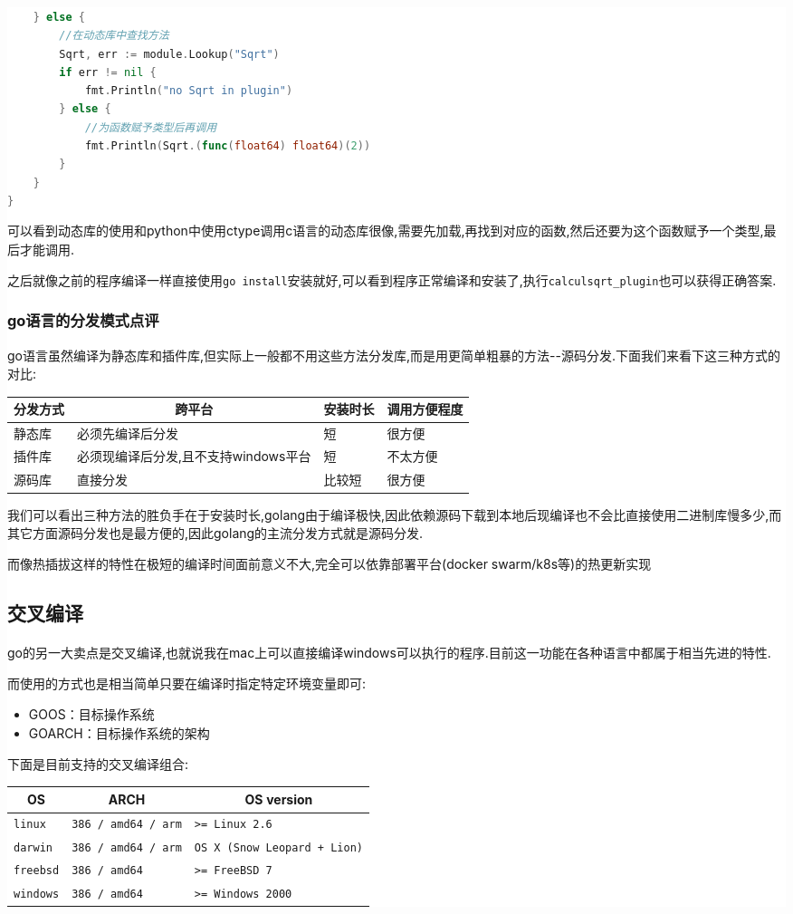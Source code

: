 ```go
    } else {
        //在动态库中查找方法
        Sqrt, err := module.Lookup("Sqrt")
        if err != nil {
            fmt.Println("no Sqrt in plugin")
        } else {
            //为函数赋予类型后再调用
            fmt.Println(Sqrt.(func(float64) float64)(2))
        }
    }
}
```

可以看到动态库的使用和python中使用ctype调用c语言的动态库很像,需要先加载,再找到对应的函数,然后还要为这个函数赋予一个类型,最后才能调用.

之后就像之前的程序编译一样直接使用`go install`安装就好,可以看到程序正常编译和安装了,执行`calculsqrt_plugin`也可以获得正确答案.

### go语言的分发模式点评

go语言虽然编译为静态库和插件库,但实际上一般都不用这些方法分发库,而是用更简单粗暴的方法--源码分发.下面我们来看下这三种方式的对比:

| 分发方式 | 跨平台                               | 安装时长 | 调用方便程度 |
| -------- | ------------------------------------ | -------- | ------------ |
| 静态库   | 必须先编译后分发                     | 短       | 很方便       |
| 插件库   | 必须现编译后分发,且不支持windows平台 | 短       | 不太方便     |
| 源码库   | 直接分发                             | 比较短   | 很方便       |

我们可以看出三种方法的胜负手在于安装时长,golang由于编译极快,因此依赖源码下载到本地后现编译也不会比直接使用二进制库慢多少,而其它方面源码分发也是最方便的,因此golang的主流分发方式就是源码分发.

而像热插拔这样的特性在极短的编译时间面前意义不大,完全可以依靠部署平台(docker swarm/k8s等)的热更新实现

## 交叉编译

go的另一大卖点是交叉编译,也就说我在mac上可以直接编译windows可以执行的程序.目前这一功能在各种语言中都属于相当先进的特性.

而使用的方式也是相当简单只要在编译时指定特定环境变量即可:

+ GOOS：目标操作系统
+ GOARCH：目标操作系统的架构

下面是目前支持的交叉编译组合:

| OS        | ARCH                | OS version                   |
| --------- | ------------------- | ---------------------------- |
| `linux`   | `386 / amd64 / arm` | `>= Linux 2.6`               |
| `darwin`  | `386 / amd64 / arm` | `OS X (Snow Leopard + Lion)` |
| `freebsd` | `386 / amd64`       | `>= FreeBSD 7`               |
| `windows` | `386 / amd64`       | `>= Windows 2000`            |
